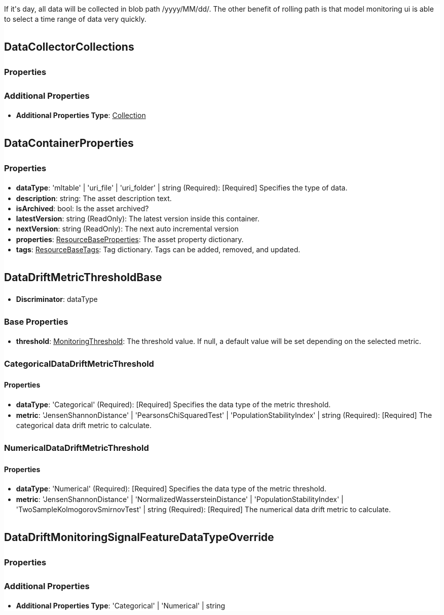 If it's day, all data will be collected in blob path /yyyy/MM/dd/.
The other benefit of rolling path is that model monitoring ui is able to select a time range of data very quickly.

## DataCollectorCollections
### Properties
### Additional Properties
* **Additional Properties Type**: [Collection](#collection)

## DataContainerProperties
### Properties
* **dataType**: 'mltable' | 'uri_file' | 'uri_folder' | string (Required): [Required] Specifies the type of data.
* **description**: string: The asset description text.
* **isArchived**: bool: Is the asset archived?
* **latestVersion**: string (ReadOnly): The latest version inside this container.
* **nextVersion**: string (ReadOnly): The next auto incremental version
* **properties**: [ResourceBaseProperties](#resourcebaseproperties): The asset property dictionary.
* **tags**: [ResourceBaseTags](#resourcebasetags): Tag dictionary. Tags can be added, removed, and updated.

## DataDriftMetricThresholdBase
* **Discriminator**: dataType

### Base Properties
* **threshold**: [MonitoringThreshold](#monitoringthreshold): The threshold value. If null, a default value will be set depending on the selected metric.

### CategoricalDataDriftMetricThreshold
#### Properties
* **dataType**: 'Categorical' (Required): [Required] Specifies the data type of the metric threshold.
* **metric**: 'JensenShannonDistance' | 'PearsonsChiSquaredTest' | 'PopulationStabilityIndex' | string (Required): [Required] The categorical data drift metric to calculate.

### NumericalDataDriftMetricThreshold
#### Properties
* **dataType**: 'Numerical' (Required): [Required] Specifies the data type of the metric threshold.
* **metric**: 'JensenShannonDistance' | 'NormalizedWassersteinDistance' | 'PopulationStabilityIndex' | 'TwoSampleKolmogorovSmirnovTest' | string (Required): [Required] The numerical data drift metric to calculate.


## DataDriftMonitoringSignalFeatureDataTypeOverride
### Properties
### Additional Properties
* **Additional Properties Type**: 'Categorical' | 'Numerical' | string
